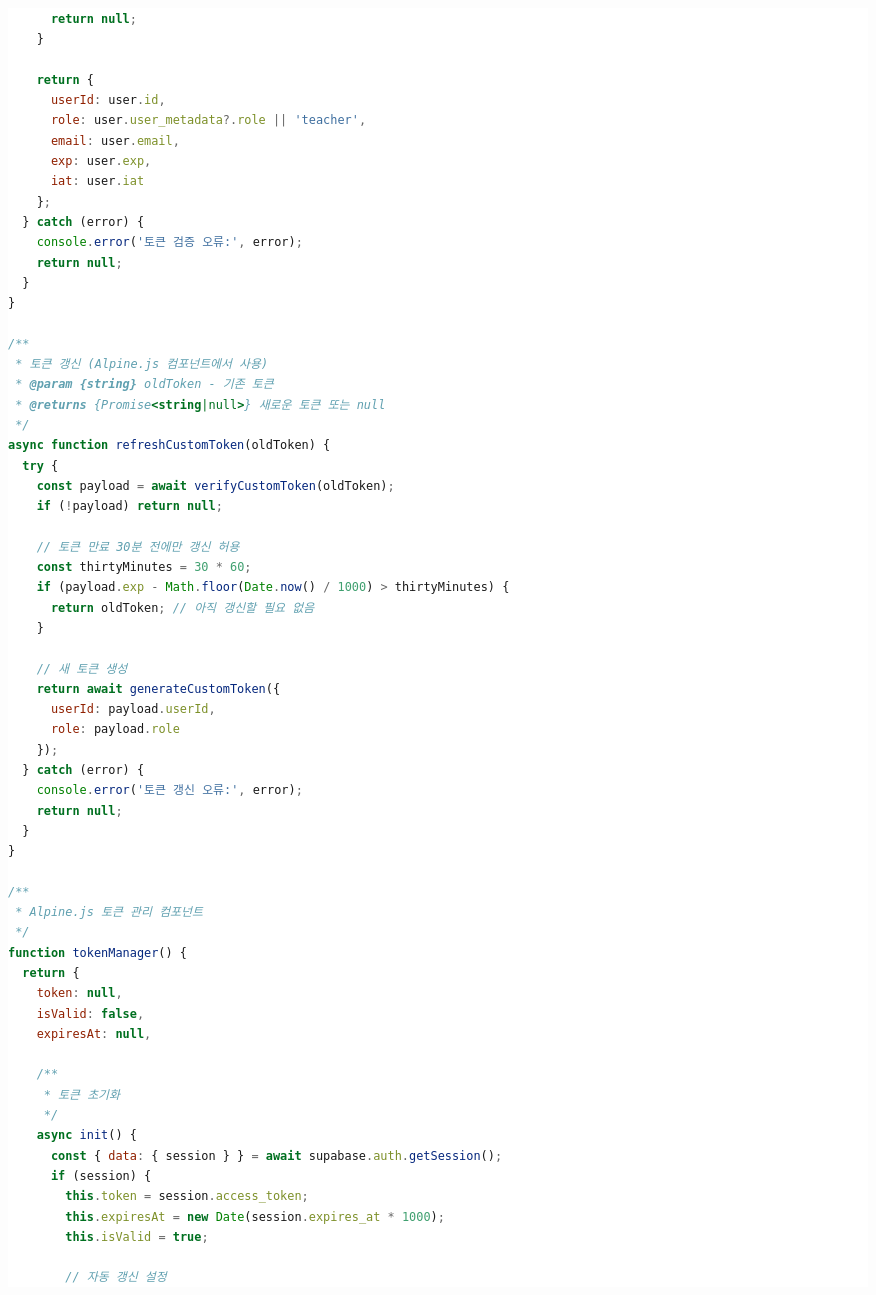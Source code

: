```javascript
      return null;
    }

    return {
      userId: user.id,
      role: user.user_metadata?.role || 'teacher',
      email: user.email,
      exp: user.exp,
      iat: user.iat
    };
  } catch (error) {
    console.error('토큰 검증 오류:', error);
    return null;
  }
}

/**
 * 토큰 갱신 (Alpine.js 컴포넌트에서 사용)
 * @param {string} oldToken - 기존 토큰
 * @returns {Promise<string|null>} 새로운 토큰 또는 null
 */
async function refreshCustomToken(oldToken) {
  try {
    const payload = await verifyCustomToken(oldToken);
    if (!payload) return null;

    // 토큰 만료 30분 전에만 갱신 허용
    const thirtyMinutes = 30 * 60;
    if (payload.exp - Math.floor(Date.now() / 1000) > thirtyMinutes) {
      return oldToken; // 아직 갱신할 필요 없음
    }

    // 새 토큰 생성
    return await generateCustomToken({
      userId: payload.userId,
      role: payload.role
    });
  } catch (error) {
    console.error('토큰 갱신 오류:', error);
    return null;
  }
}

/**
 * Alpine.js 토큰 관리 컴포넌트
 */
function tokenManager() {
  return {
    token: null,
    isValid: false,
    expiresAt: null,
    
    /**
     * 토큰 초기화
     */
    async init() {
      const { data: { session } } = await supabase.auth.getSession();
      if (session) {
        this.token = session.access_token;
        this.expiresAt = new Date(session.expires_at * 1000);
        this.isValid = true;
        
        // 자동 갱신 설정
```